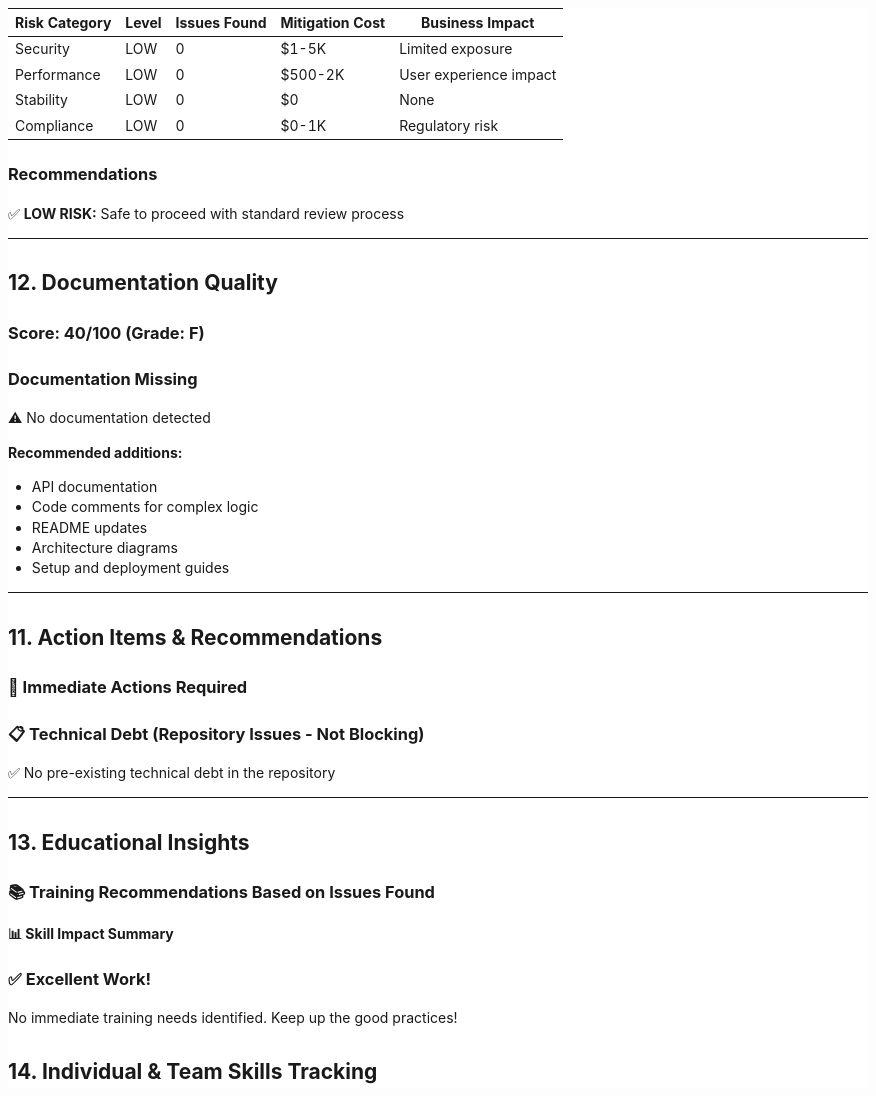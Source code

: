 | Risk Category | Level | Issues Found | Mitigation Cost | Business Impact |
|--------------|-------|--------------|-----------------|-----------------|
| Security | LOW | 0 | $1-5K | Limited exposure |
| Performance | LOW | 0 | $500-2K | User experience impact |
| Stability | LOW | 0 | $0 | None |
| Compliance | LOW | 0 | $0-1K | Regulatory risk |

### Recommendations
✅ **LOW RISK:** Safe to proceed with standard review process

---

## 12. Documentation Quality

### Score: 40/100 (Grade: F)

### Documentation Missing
⚠️ No documentation detected

**Recommended additions:**
- API documentation
- Code comments for complex logic
- README updates
- Architecture diagrams
- Setup and deployment guides

---

## 11. Action Items & Recommendations

### 🚨 Immediate Actions Required

### 📋 Technical Debt (Repository Issues - Not Blocking)

✅ No pre-existing technical debt in the repository

---

## 13. Educational Insights

### 📚 Training Recommendations Based on Issues Found

#### 📊 Skill Impact Summary

### ✅ Excellent Work!
No immediate training needs identified. Keep up the good practices!
## 14. Individual & Team Skills Tracking

